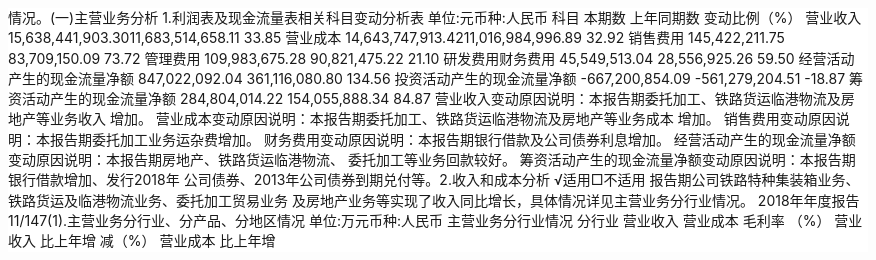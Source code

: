 情况。(一)主营业务分析
1.利润表及现金流量表相关科目变动分析表
单位:元币种:人民币
科目
本期数
上年同期数
变动比例（%）
营业收入
15,638,441,903.3011,683,514,658.11
33.85
营业成本
14,643,747,913.4211,016,984,996.89
32.92
销售费用
145,422,211.75
83,709,150.09
73.72
管理费用
109,983,675.28
90,821,475.22
21.10
研发费用财务费用
45,549,513.04
28,556,925.26
59.50
经营活动产生的现金流量净额
847,022,092.04
361,116,080.80
134.56
投资活动产生的现金流量净额
-667,200,854.09
-561,279,204.51
-18.87
筹资活动产生的现金流量净额
284,804,014.22
154,055,888.34
84.87
营业收入变动原因说明：本报告期委托加工、铁路货运临港物流及房地产等业务收入
增加。
营业成本变动原因说明：本报告期委托加工、铁路货运临港物流及房地产等业务成本
增加。
销售费用变动原因说明：本报告期委托加工业务运杂费增加。
财务费用变动原因说明：本报告期银行借款及公司债券利息增加。
经营活动产生的现金流量净额变动原因说明：本报告期房地产、铁路货运临港物流、
委托加工等业务回款较好。
筹资活动产生的现金流量净额变动原因说明：本报告期银行借款增加、发行2018年
公司债券、2013年公司债券到期兑付等。2.收入和成本分析
√适用□不适用
报告期公司铁路特种集装箱业务、铁路货运及临港物流业务、委托加工贸易业务
及房地产业务等实现了收入同比增长，具体情况详见主营业务分行业情况。
2018年年度报告
11/147(1).主营业务分行业、分产品、分地区情况
单位:万元币种:人民币
主营业务分行业情况
分行业
营业收入
营业成本
毛利率
（%）
营业收入
比上年增
减（%）
营业成本
比上年增